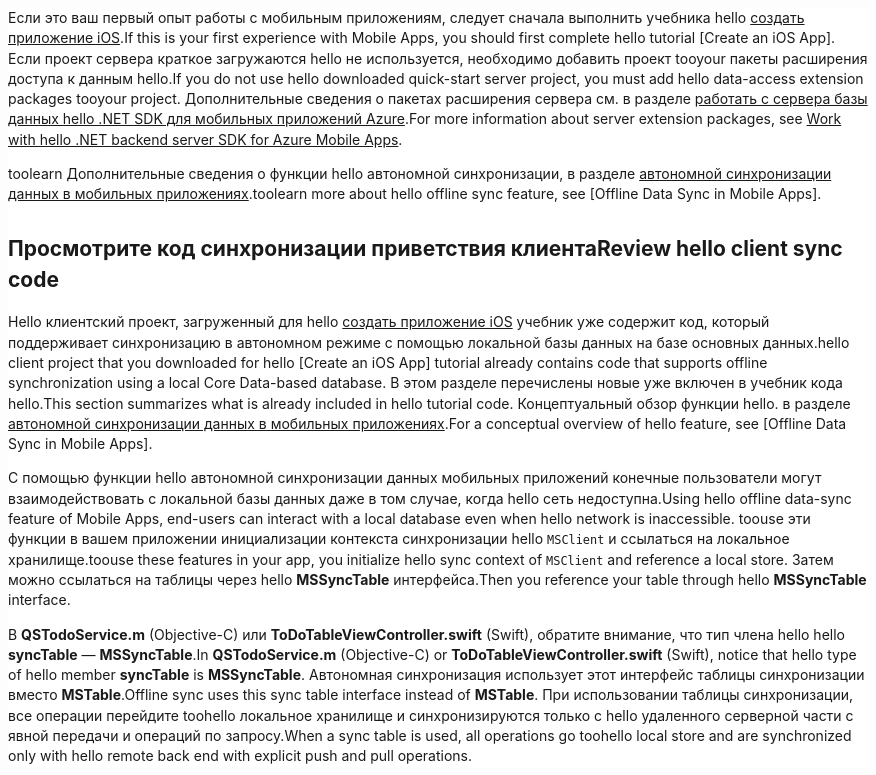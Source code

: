 <span data-ttu-id="db2aa-109">Если это ваш первый опыт работы с мобильным приложениям, следует сначала выполнить учебника hello [создать приложение iOS].</span><span class="sxs-lookup"><span data-stu-id="db2aa-109">If this is your first experience with Mobile Apps, you should first complete hello tutorial [Create an iOS App].</span></span> <span data-ttu-id="db2aa-110">Если проект сервера краткое загружаются hello не используется, необходимо добавить проект tooyour пакеты расширения доступа к данным hello.</span><span class="sxs-lookup"><span data-stu-id="db2aa-110">If you do not use hello downloaded quick-start server project, you must add hello data-access extension packages tooyour project.</span></span> <span data-ttu-id="db2aa-111">Дополнительные сведения о пакетах расширения сервера см. в разделе [работать с сервера базы данных hello .NET SDK для мобильных приложений Azure](app-service-mobile-dotnet-backend-how-to-use-server-sdk.md).</span><span class="sxs-lookup"><span data-stu-id="db2aa-111">For more information about server extension packages, see [Work with hello .NET backend server SDK for Azure Mobile Apps](app-service-mobile-dotnet-backend-how-to-use-server-sdk.md).</span></span>

<span data-ttu-id="db2aa-112">toolearn Дополнительные сведения о функции hello автономной синхронизации, в разделе [автономной синхронизации данных в мобильных приложениях].</span><span class="sxs-lookup"><span data-stu-id="db2aa-112">toolearn more about hello offline sync feature, see [Offline Data Sync in Mobile Apps].</span></span>

## <span data-ttu-id="db2aa-113"><a name="review-sync"></a>Просмотрите код синхронизации приветствия клиента</span><span class="sxs-lookup"><span data-stu-id="db2aa-113"><a name="review-sync"></a>Review hello client sync code</span></span>
<span data-ttu-id="db2aa-114">Hello клиентский проект, загруженный для hello [создать приложение iOS] учебник уже содержит код, который поддерживает синхронизацию в автономном режиме с помощью локальной базы данных на базе основных данных.</span><span class="sxs-lookup"><span data-stu-id="db2aa-114">hello client project that you downloaded for hello [Create an iOS App] tutorial already contains code that supports offline synchronization using a local Core Data-based database.</span></span> <span data-ttu-id="db2aa-115">В этом разделе перечислены новые уже включен в учебник кода hello.</span><span class="sxs-lookup"><span data-stu-id="db2aa-115">This section summarizes what is already included in hello tutorial code.</span></span> <span data-ttu-id="db2aa-116">Концептуальный обзор функции hello. в разделе [автономной синхронизации данных в мобильных приложениях].</span><span class="sxs-lookup"><span data-stu-id="db2aa-116">For a conceptual overview of hello feature, see [Offline Data Sync in Mobile Apps].</span></span>

<span data-ttu-id="db2aa-117">С помощью функции hello автономной синхронизации данных мобильных приложений конечные пользователи могут взаимодействовать с локальной базы данных даже в том случае, когда hello сеть недоступна.</span><span class="sxs-lookup"><span data-stu-id="db2aa-117">Using hello offline data-sync feature of Mobile Apps, end-users can interact with a local database even when hello network is inaccessible.</span></span> <span data-ttu-id="db2aa-118">toouse эти функции в вашем приложении инициализации контекста синхронизации hello `MSClient` и ссылаться на локальное хранилище.</span><span class="sxs-lookup"><span data-stu-id="db2aa-118">toouse these features in your app, you initialize hello sync context of `MSClient` and reference a local store.</span></span> <span data-ttu-id="db2aa-119">Затем можно ссылаться на таблицы через hello **MSSyncTable** интерфейса.</span><span class="sxs-lookup"><span data-stu-id="db2aa-119">Then you reference your table through hello **MSSyncTable** interface.</span></span>

<span data-ttu-id="db2aa-120">В **QSTodoService.m** (Objective-C) или **ToDoTableViewController.swift** (Swift), обратите внимание, что тип члена hello hello **syncTable** —  **MSSyncTable**.</span><span class="sxs-lookup"><span data-stu-id="db2aa-120">In **QSTodoService.m** (Objective-C) or **ToDoTableViewController.swift** (Swift), notice that hello type of hello member **syncTable** is **MSSyncTable**.</span></span> <span data-ttu-id="db2aa-121">Автономная синхронизация использует этот интерфейс таблицы синхронизации вместо **MSTable**.</span><span class="sxs-lookup"><span data-stu-id="db2aa-121">Offline sync uses this sync table interface instead of **MSTable**.</span></span> <span data-ttu-id="db2aa-122">При использовании таблицы синхронизации, все операции перейдите toohello локальное хранилище и синхронизируются только с hello удаленного серверной части с явной передачи и операций по запросу.</span><span class="sxs-lookup"><span data-stu-id="db2aa-122">When a sync table is used, all operations go toohello local store and are synchronized only with hello remote back end with explicit push and pull operations.</span></span>


[создать приложение iOS]: app-service-mobile-ios-get-started.md
[автономной синхронизации данных в мобильных приложениях]: app-service-mobile-offline-data-sync.md
[defining-core-data-tableoperationerrors-entity]: ./media/app-service-mobile-ios-get-started-offline-data/defining-core-data-tableoperationerrors-entity.png
[defining-core-data-tableoperations-entity]: ./media/app-service-mobile-ios-get-started-offline-data/defining-core-data-tableoperations-entity.png
[defining-core-data-tableconfig-entity]: ./media/app-service-mobile-ios-get-started-offline-data/defining-core-data-tableconfig-entity.png
[defining-core-data-todoitem-entity]: ./media/app-service-mobile-ios-get-started-offline-data/defining-core-data-todoitem-entity.png
[Облака охватывает следующие темы. Автономная синхронизация в мобильных службах Azure]: http://channel9.msdn.com/Shows/Cloud+Cover/Episode-155-Offline-Storage-with-Donna-Malayeri
[Azure Friday: Offline-enabled apps in Azure Mobile Services]: http://azure.microsoft.com/en-us/documentation/videos/azure-mobile-services-offline-enabled-apps-with-donna-malayeri/